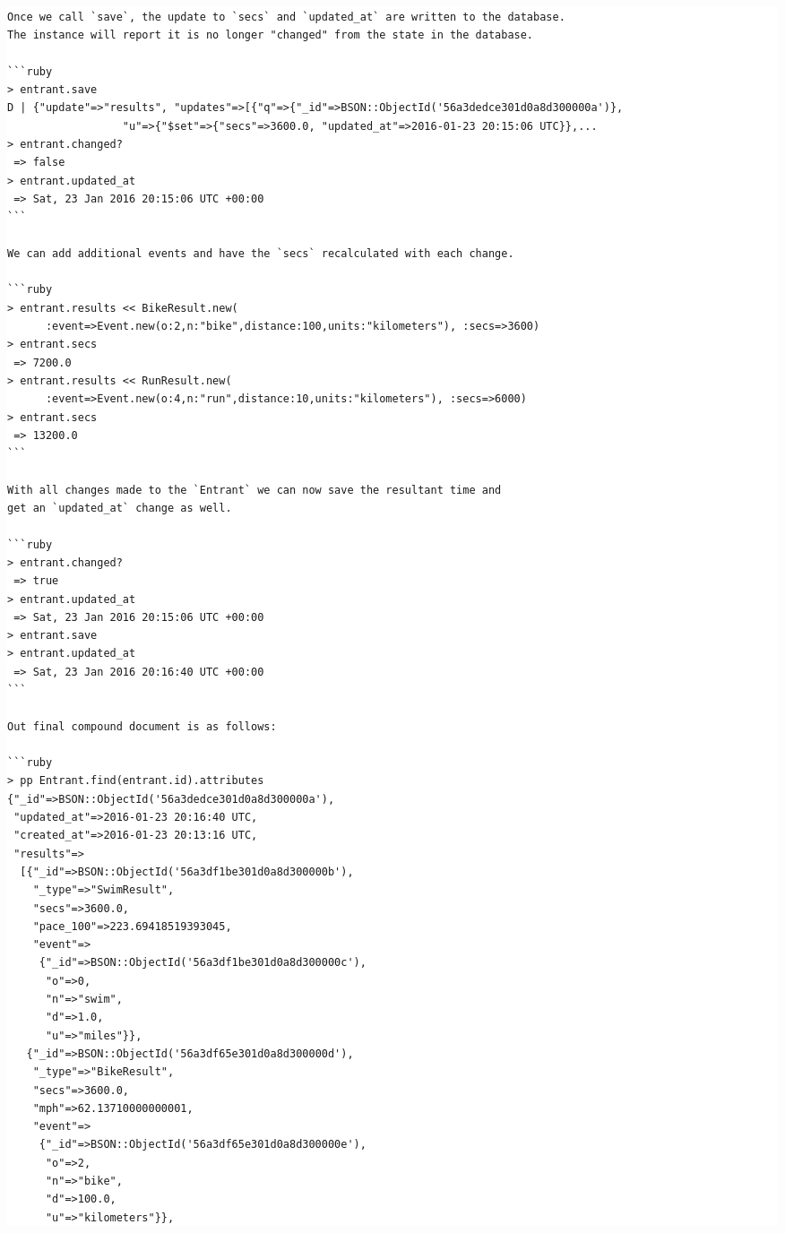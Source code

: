     Once we call `save`, the update to `secs` and `updated_at` are written to the database.
    The instance will report it is no longer "changed" from the state in the database.

    ```ruby
    > entrant.save
    D | {"update"=>"results", "updates"=>[{"q"=>{"_id"=>BSON::ObjectId('56a3dedce301d0a8d300000a')}, 
                      "u"=>{"$set"=>{"secs"=>3600.0, "updated_at"=>2016-01-23 20:15:06 UTC}},...
    > entrant.changed?  
     => false 
    > entrant.updated_at
     => Sat, 23 Jan 2016 20:15:06 UTC +00:00 
    ```

    We can add additional events and have the `secs` recalculated with each change.

    ```ruby
    > entrant.results << BikeResult.new(
          :event=>Event.new(o:2,n:"bike",distance:100,units:"kilometers"), :secs=>3600)             
    > entrant.secs
     => 7200.0 
    > entrant.results << RunResult.new(
          :event=>Event.new(o:4,n:"run",distance:10,units:"kilometers"), :secs=>6000)
    > entrant.secs
     => 13200.0 
    ```

    With all changes made to the `Entrant` we can now save the resultant time and 
    get an `updated_at` change as well.

    ```ruby
    > entrant.changed?
     => true 
    > entrant.updated_at
     => Sat, 23 Jan 2016 20:15:06 UTC +00:00 
    > entrant.save
    > entrant.updated_at
     => Sat, 23 Jan 2016 20:16:40 UTC +00:00 
    ```

    Out final compound document is as follows:

    ```ruby
    > pp Entrant.find(entrant.id).attributes
    {"_id"=>BSON::ObjectId('56a3dedce301d0a8d300000a'),
     "updated_at"=>2016-01-23 20:16:40 UTC,
     "created_at"=>2016-01-23 20:13:16 UTC,
     "results"=>
      [{"_id"=>BSON::ObjectId('56a3df1be301d0a8d300000b'),
        "_type"=>"SwimResult",
        "secs"=>3600.0,
        "pace_100"=>223.69418519393045,
        "event"=>
         {"_id"=>BSON::ObjectId('56a3df1be301d0a8d300000c'),
          "o"=>0,
          "n"=>"swim",
          "d"=>1.0,
          "u"=>"miles"}},
       {"_id"=>BSON::ObjectId('56a3df65e301d0a8d300000d'),
        "_type"=>"BikeResult",
        "secs"=>3600.0,
        "mph"=>62.13710000000001,
        "event"=>
         {"_id"=>BSON::ObjectId('56a3df65e301d0a8d300000e'),
          "o"=>2,
          "n"=>"bike",
          "d"=>100.0,
          "u"=>"kilometers"}},